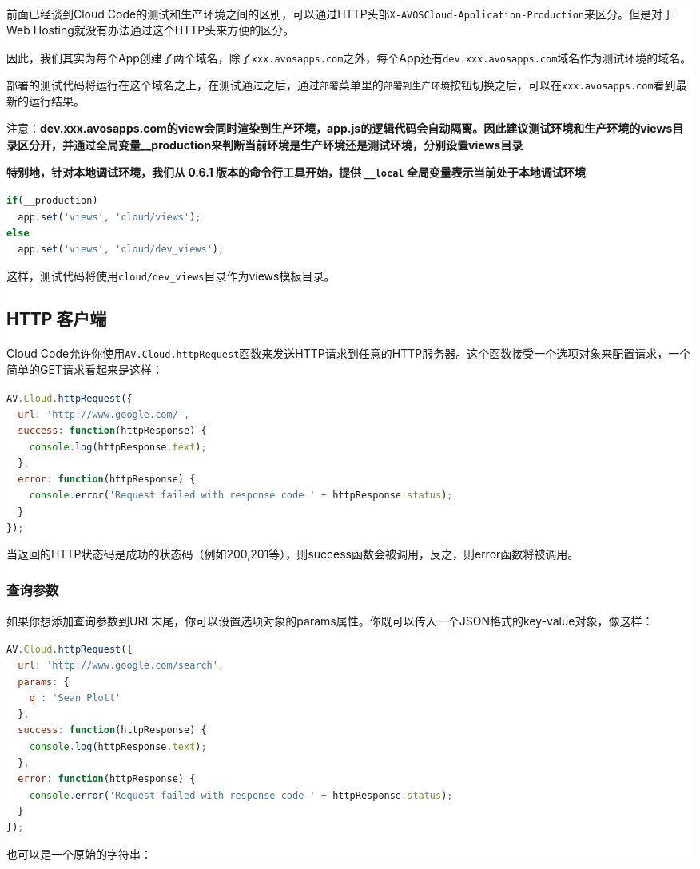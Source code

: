 
前面已经谈到Cloud Code的测试和生产环境之间的区别，可以通过HTTP头部`X-AVOSCloud-Application-Production`来区分。但是对于Web Hosting就没有办法通过这个HTTP头来方便的区分。

因此，我们其实为每个App创建了两个域名，除了`xxx.avosapps.com`之外，每个App还有`dev.xxx.avosapps.com`域名作为测试环境的域名。

部署的测试代码将运行在这个域名之上，在测试通过之后，通过`部署`菜单里的`部署到生产环境`按钮切换之后，可以在`xxx.avosapps.com`看到最新的运行结果。

注意：**dev.xxx.avosapps.com的view会同时渲染到生产环境，app.js的逻辑代码会自动隔离。因此建议测试环境和生产环境的views目录区分开，并通过全局变量__production来判断当前环境是生产环境还是测试环境，分别设置views目录**

**特别地，针对本地调试环境，我们从 0.6.1 版本的命令行工具开始，提供 `__local` 全局变量表示当前处于本地调试环境**


```javascript
if(__production)
  app.set('views', 'cloud/views');
else
  app.set('views', 'cloud/dev_views');

```

这样，测试代码将使用`cloud/dev_views`目录作为views模板目录。


## HTTP 客户端

Cloud Code允许你使用`AV.Cloud.httpRequest`函数来发送HTTP请求到任意的HTTP服务器。这个函数接受一个选项对象来配置请求，一个简单的GET请求看起来是这样：

```javascript
AV.Cloud.httpRequest({
  url: 'http://www.google.com/',
  success: function(httpResponse) {
    console.log(httpResponse.text);
  },
  error: function(httpResponse) {
    console.error('Request failed with response code ' + httpResponse.status);
  }
});
```

当返回的HTTP状态码是成功的状态码（例如200,201等），则success函数会被调用，反之，则error函数将被调用。

### 查询参数

如果你想添加查询参数到URL末尾，你可以设置选项对象的params属性。你既可以传入一个JSON格式的key-value对象，像这样：

```javascript
AV.Cloud.httpRequest({
  url: 'http://www.google.com/search',
  params: {
    q : 'Sean Plott'
  },
  success: function(httpResponse) {
    console.log(httpResponse.text);
  },
  error: function(httpResponse) {
    console.error('Request failed with response code ' + httpResponse.status);
  }
});
```
也可以是一个原始的字符串：
